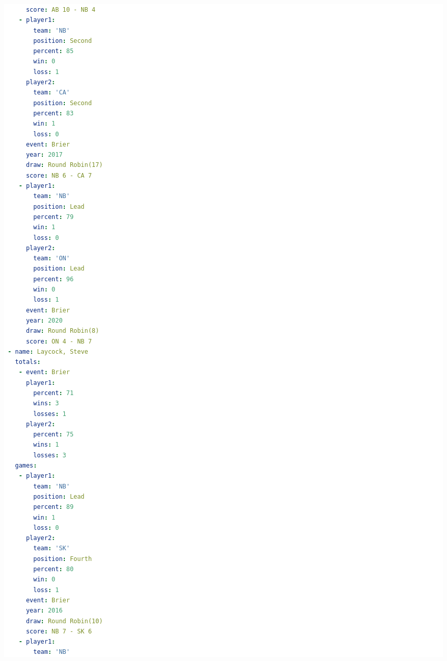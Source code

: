```yaml
      score: AB 10 - NB 4
    - player1:
        team: 'NB'
        position: Second
        percent: 85
        win: 0
        loss: 1
      player2:
        team: 'CA'
        position: Second
        percent: 83
        win: 1
        loss: 0
      event: Brier
      year: 2017
      draw: Round Robin(17)
      score: NB 6 - CA 7
    - player1:
        team: 'NB'
        position: Lead
        percent: 79
        win: 1
        loss: 0
      player2:
        team: 'ON'
        position: Lead
        percent: 96
        win: 0
        loss: 1
      event: Brier
      year: 2020
      draw: Round Robin(8)
      score: ON 4 - NB 7
 - name: Laycock, Steve
   totals:
    - event: Brier
      player1:
        percent: 71
        wins: 3
        losses: 1
      player2:
        percent: 75
        wins: 1
        losses: 3
   games:
    - player1:
        team: 'NB'
        position: Lead
        percent: 89
        win: 1
        loss: 0
      player2:
        team: 'SK'
        position: Fourth
        percent: 80
        win: 0
        loss: 1
      event: Brier
      year: 2016
      draw: Round Robin(10)
      score: NB 7 - SK 6
    - player1:
        team: 'NB'
```